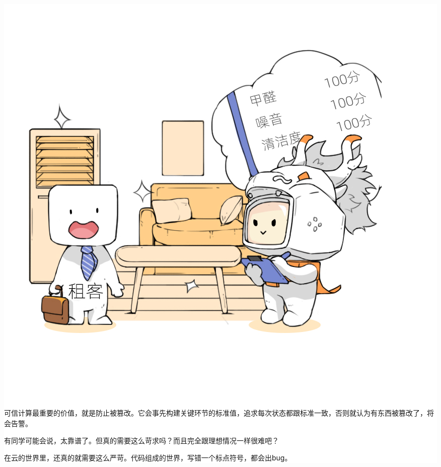  ![image-20230202162417301](../Image/可信计算/image-20230202162417301.png)

可信计算最重要的价值，就是防止被篡改。它会事先构建关键环节的标准值，追求每次状态都跟标准一致，否则就认为有东西被篡改了，将会告警。

有同学可能会说，太靠谱了。但真的需要这么苛求吗？而且完全跟理想情况一样很难吧？

在云的世界里，还真的就需要这么严苛。代码组成的世界，写错一个标点符号，都会出bug。
